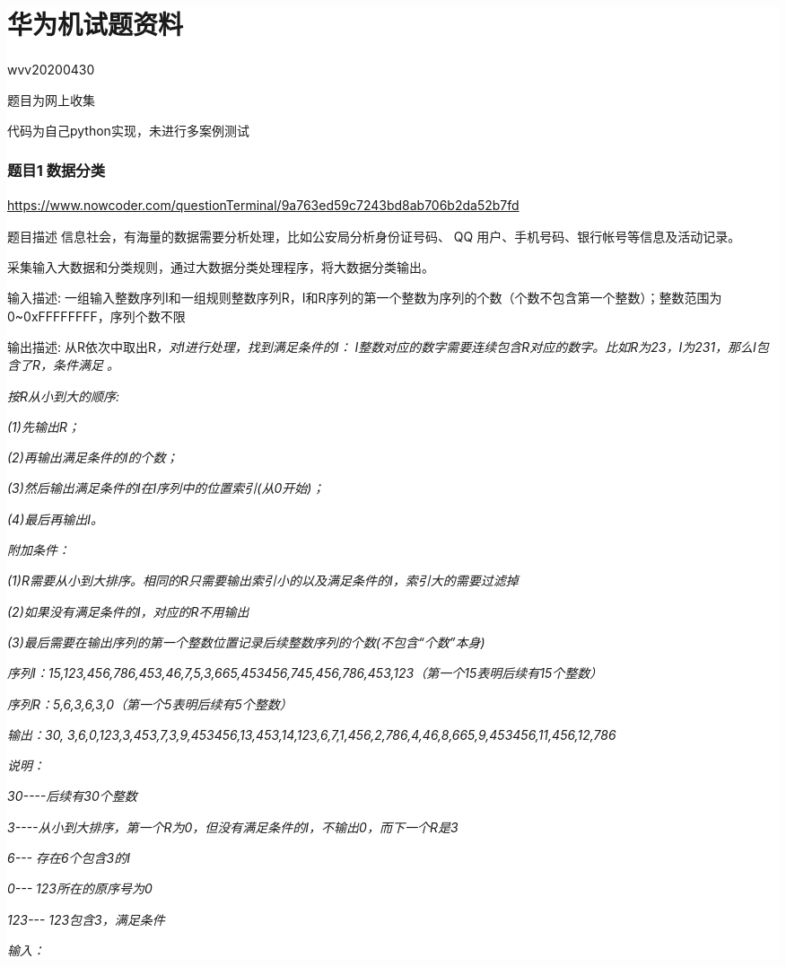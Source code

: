# 华为机试题资料

wvv20200430

题目为网上收集

代码为自己python实现，未进行多案例测试

### 题目1 数据分类

 https://www.nowcoder.com/questionTerminal/9a763ed59c7243bd8ab706b2da52b7fd 

题目描述
信息社会，有海量的数据需要分析处理，比如公安局分析身份证号码、 QQ 用户、手机号码、银行帐号等信息及活动记录。  

采集输入大数据和分类规则，通过大数据分类处理程序，将大数据分类输出。

输入描述:
﻿一组输入整数序列I和一组规则整数序列R，I和R序列的第一个整数为序列的个数（个数不包含第一个整数）；整数范围为0~0xFFFFFFFF，序列个数不限

输出描述:
﻿从R依次中取出R<i>，对I进行处理，找到满足条件的I<j>： I<j>整数对应的数字需要连续包含R<i>对应的数字。比如R<i>为23，I<j>为231，那么I<j>包含了R<i>，条件满足 。 

按R<i>从小到大的顺序:

(1)先输出R<i>； 

(2)再输出满足条件的I<j>的个数； 

(3)然后输出满足条件的I<j>在I序列中的位置索引(从0开始)； 

(4)最后再输出I<j>。 

附加条件： 

(1)R<i>需要从小到大排序。相同的R<i>只需要输出索引小的以及满足条件的I<j>，索引大的需要过滤掉 

(2)如果没有满足条件的I<j>，对应的R<i>不用输出 

(3)最后需要在输出序列的第一个整数位置记录后续整数序列的个数(不包含“个数”本身)

 

序列I：15,123,456,786,453,46,7,5,3,665,453456,745,456,786,453,123（第一个15表明后续有15个整数） 

序列R：5,6,3,6,3,0（第一个5表明后续有5个整数） 

输出：30, 3,6,0,123,3,453,7,3,9,453456,13,453,14,123,6,7,1,456,2,786,4,46,8,665,9,453456,11,456,12,786

说明：

30----后续有30个整数

3----从小到大排序，第一个R<i>为0，但没有满足条件的I<j>，不输出0，而下一个R<i>是3

6--- 存在6个包含3的I<j> 

0--- 123所在的原序号为0 

123--- 123包含3，满足条件

输入：
